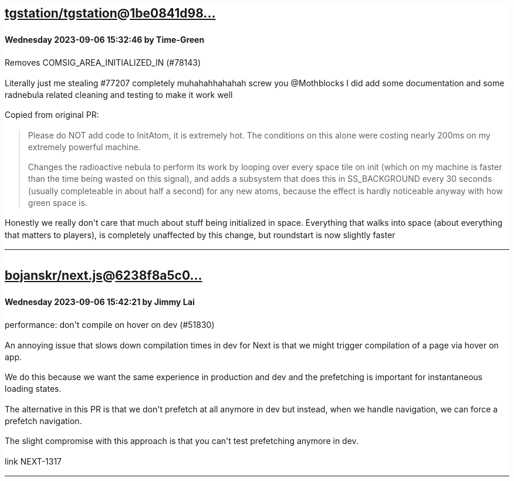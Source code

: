 ## [tgstation/tgstation](https://github.com/tgstation/tgstation)@[1be0841d98...](https://github.com/tgstation/tgstation/commit/1be0841d98f215a0e94245c33317232bafa59342)
#### Wednesday 2023-09-06 15:32:46 by Time-Green

Removes COMSIG_AREA_INITIALIZED_IN (#78143)

Literally just me stealing #77207 completely muhahahhahahah screw you
@Mothblocks
I did add some documentation and some radnebula related cleaning and
testing to make it work well

Copied from original PR:

> Please do NOT add code to InitAtom, it is extremely hot. The
conditions on this alone were costing nearly 200ms on my extremely
powerful machine.
> 
> Changes the radioactive nebula to perform its work by looping over
every space tile on init (which on my machine is faster than the time
being wasted on this signal), and adds a subsystem that does this in
SS_BACKGROUND every 30 seconds (usually completeable in about half a
second) for any new atoms, because the effect is hardly noticeable
anyway with how green space is.

Honestly we really don't care that much about stuff being initialized in
space. Everything that walks into space (about everything that matters
to players), is completely unaffected by this change, but roundstart is
now slightly faster

---
## [bojanskr/next.js](https://github.com/bojanskr/next.js)@[6238f8a5c0...](https://github.com/bojanskr/next.js/commit/6238f8a5c0ffabb7dfb35872c52c942ed7f148da)
#### Wednesday 2023-09-06 15:42:21 by Jimmy Lai

performance: don't compile on hover on dev (#51830)

An annoying issue that slows down compilation times in dev for Next is
that we might trigger compilation of a page via hover on app.

We do this because we want the same experience in production and dev and
the prefetching is important for instantaneous loading states.

The alternative in this PR is that we don't prefetch at all anymore in
dev but instead, when we handle navigation, we can force a prefetch
navigation.

The slight compromise with this approach is that you can't test
prefetching anymore in dev.




link NEXT-1317

---